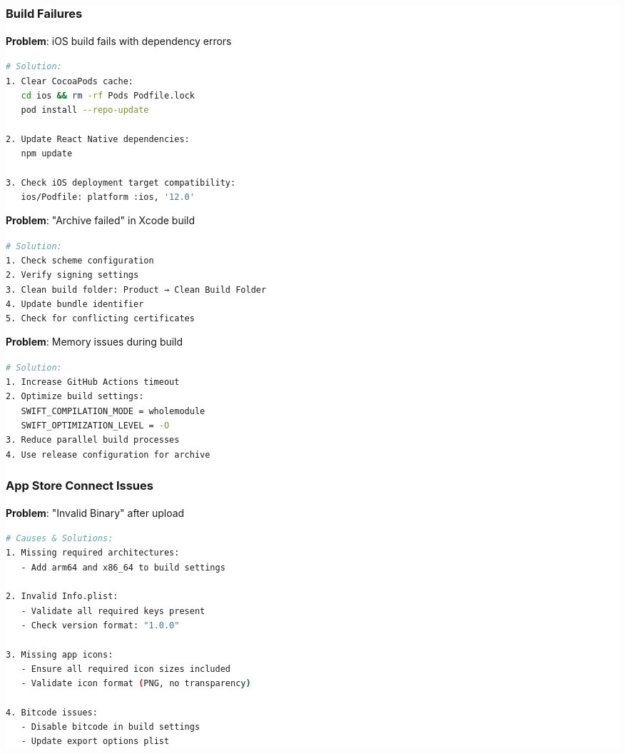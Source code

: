 ### Build Failures

**Problem**: iOS build fails with dependency errors
```bash
# Solution:
1. Clear CocoaPods cache:
   cd ios && rm -rf Pods Podfile.lock
   pod install --repo-update

2. Update React Native dependencies:
   npm update

3. Check iOS deployment target compatibility:
   ios/Podfile: platform :ios, '12.0'
```

**Problem**: "Archive failed" in Xcode build
```bash
# Solution:
1. Check scheme configuration
2. Verify signing settings
3. Clean build folder: Product → Clean Build Folder
4. Update bundle identifier
5. Check for conflicting certificates
```

**Problem**: Memory issues during build
```bash
# Solution:
1. Increase GitHub Actions timeout
2. Optimize build settings:
   SWIFT_COMPILATION_MODE = wholemodule
   SWIFT_OPTIMIZATION_LEVEL = -O
3. Reduce parallel build processes
4. Use release configuration for archive
```

### App Store Connect Issues

**Problem**: "Invalid Binary" after upload
```bash
# Causes & Solutions:
1. Missing required architectures:
   - Add arm64 and x86_64 to build settings
   
2. Invalid Info.plist:
   - Validate all required keys present
   - Check version format: "1.0.0"
   
3. Missing app icons:
   - Ensure all required icon sizes included
   - Validate icon format (PNG, no transparency)
   
4. Bitcode issues:
   - Disable bitcode in build settings
   - Update export options plist
```
